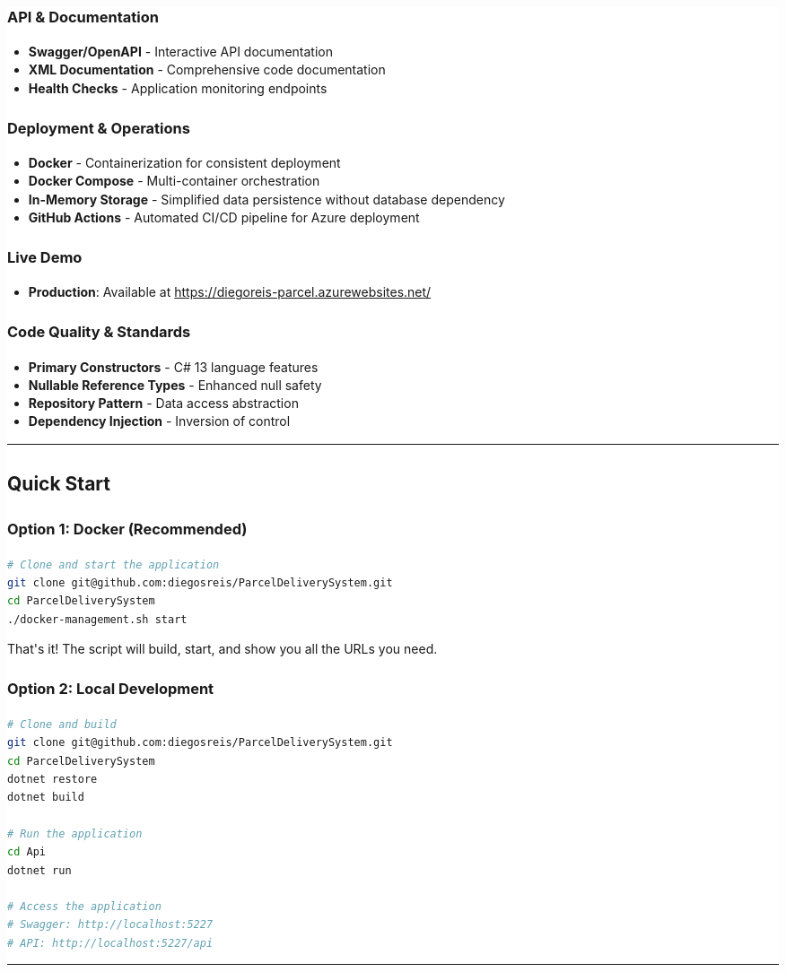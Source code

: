 ### API & Documentation
- **Swagger/OpenAPI** - Interactive API documentation
- **XML Documentation** - Comprehensive code documentation
- **Health Checks** - Application monitoring endpoints

### Deployment & Operations
- **Docker** - Containerization for consistent deployment
- **Docker Compose** - Multi-container orchestration
- **In-Memory Storage** - Simplified data persistence without database dependency
- **GitHub Actions** - Automated CI/CD pipeline for Azure deployment

### Live Demo
- **Production**: Available at https://diegoreis-parcel.azurewebsites.net/

### Code Quality & Standards
- **Primary Constructors** - C# 13 language features
- **Nullable Reference Types** - Enhanced null safety
- **Repository Pattern** - Data access abstraction
- **Dependency Injection** - Inversion of control

---

## Quick Start

### Option 1: Docker (Recommended)

```bash 
# Clone and start the application
git clone git@github.com:diegosreis/ParcelDeliverySystem.git
cd ParcelDeliverySystem
./docker-management.sh start
```

That's it! The script will build, start, and show you all the URLs you need.

### Option 2: Local Development

```bash
# Clone and build
git clone git@github.com:diegosreis/ParcelDeliverySystem.git
cd ParcelDeliverySystem
dotnet restore
dotnet build

# Run the application
cd Api
dotnet run

# Access the application
# Swagger: http://localhost:5227
# API: http://localhost:5227/api
```

---